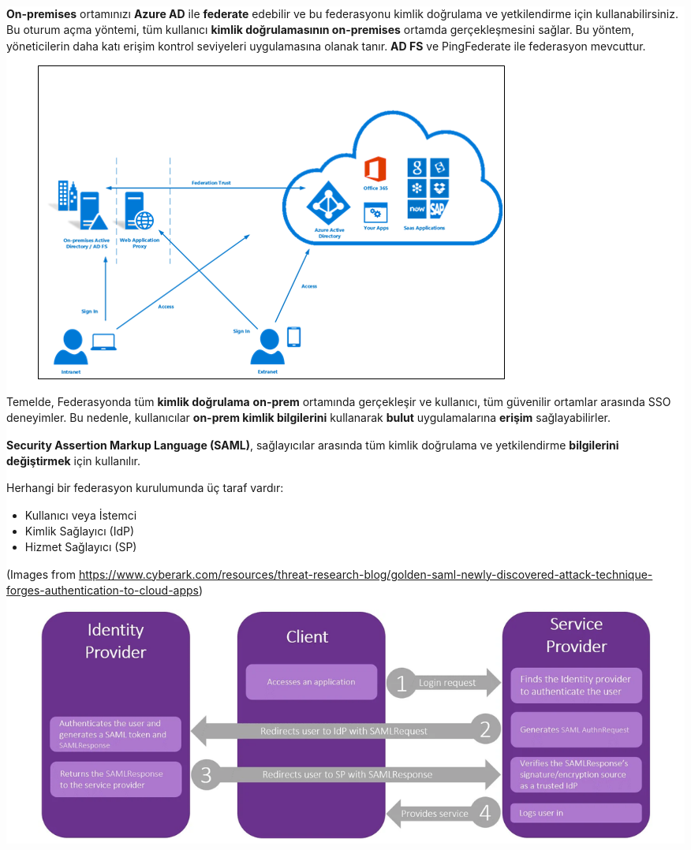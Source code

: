 **On-premises** ortamınızı **Azure AD** ile **federate** edebilir ve bu federasyonu kimlik doğrulama ve yetkilendirme için kullanabilirsiniz. Bu oturum açma yöntemi, tüm kullanıcı **kimlik doğrulamasının on-premises** ortamda gerçekleşmesini sağlar. Bu yöntem, yöneticilerin daha katı erişim kontrol seviyeleri uygulamasına olanak tanır. **AD FS** ve PingFederate ile federasyon mevcuttur.

<figure><img src="../../../../.gitbook/assets/image (154).png" alt=""><figcaption></figcaption></figure>

Temelde, Federasyonda tüm **kimlik doğrulama** **on-prem** ortamında gerçekleşir ve kullanıcı, tüm güvenilir ortamlar arasında SSO deneyimler. Bu nedenle, kullanıcılar **on-prem kimlik bilgilerini** kullanarak **bulut** uygulamalarına **erişim** sağlayabilirler.

**Security Assertion Markup Language (SAML)**, sağlayıcılar arasında tüm kimlik doğrulama ve yetkilendirme **bilgilerini** **değiştirmek** için kullanılır.

Herhangi bir federasyon kurulumunda üç taraf vardır:

* Kullanıcı veya İstemci
* Kimlik Sağlayıcı (IdP)
* Hizmet Sağlayıcı (SP)

(Images from https://www.cyberark.com/resources/threat-research-blog/golden-saml-newly-discovered-attack-technique-forges-authentication-to-cloud-apps)

<figure><img src="../../../../.gitbook/assets/image (121).png" alt=""><figcaption></figcaption></figure>
